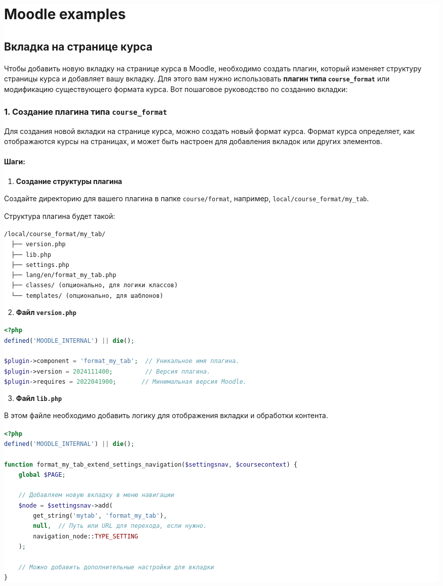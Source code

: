 # Moodle examples



## Вкладка на странице курса

Чтобы добавить новую вкладку на странице курса в Moodle, необходимо создать плагин, который изменяет структуру страницы курса и добавляет вашу вкладку. Для этого вам нужно использовать **плагин типа `course_format`** или модификацию существующего формата курса. Вот пошаговое руководство по созданию вкладки:

### 1. Создание плагина типа `course_format`

Для создания новой вкладки на странице курса, можно создать новый формат курса. Формат курса определяет, как отображаются курсы на страницах, и может быть настроен для добавления вкладок или других элементов.

#### Шаги:

1. **Создание структуры плагина**

Создайте директорию для вашего плагина в папке `course/format`, например, `local/course_format/my_tab`.

Структура плагина будет такой:

```
/local/course_format/my_tab/
  ├── version.php
  ├── lib.php
  ├── settings.php
  ├── lang/en/format_my_tab.php
  ├── classes/ (опционально, для логики классов)
  └── templates/ (опционально, для шаблонов)
```

2. **Файл `version.php`**

```php
<?php
defined('MOODLE_INTERNAL') || die();

$plugin->component = 'format_my_tab';  // Уникальное имя плагина.
$plugin->version = 2024111400;         // Версия плагина.
$plugin->requires = 2022041900;       // Минимальная версия Moodle.
```

3. **Файл `lib.php`**

В этом файле необходимо добавить логику для отображения вкладки и обработки контента.

```php
<?php
defined('MOODLE_INTERNAL') || die();

function format_my_tab_extend_settings_navigation($settingsnav, $coursecontext) {
    global $PAGE;

    // Добавляем новую вкладку в меню навигации
    $node = $settingsnav->add(
        get_string('mytab', 'format_my_tab'),
        null,  // Путь или URL для перехода, если нужно.
        navigation_node::TYPE_SETTING
    );

    // Можно добавить дополнительные настройки для вкладки
}
```
